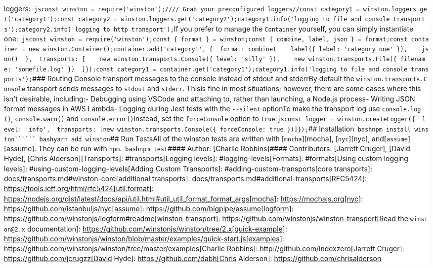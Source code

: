 loggers:``` jsconst winston = require('winston');//// Grab your preconfigured loggers//const category1 = winston.loggers.get('category1');const category2 = winston.loggers.get('category2');category1.info('logging to file and console transports');category2.info('logging to http transport');```If you prefer to manage the `Container` yourself, you can simply instantiate one:``` jsconst winston = require('winston');const { format } = winston;const { combine, label, json } = format;const container = new winston.Container();container.add('category1', {  format: combine(    label({ label: 'category one' }),    json()  ),  transports: [    new winston.transports.Console({ level: 'silly' }),    new winston.transports.File({ filename: 'somefile.log' })  ]});const category1 = container.get('category1');category1.info('logging to file and console transports');```### Routing Console transport messages to the console instead of stdout and stderrBy default the `winston.transports.Console` transport sends messages to `stdout` and `stderr`. Thisis fine in most situations; however, there are some cases where this isn't desirable, including:- Debugging using VSCode and attaching to, rather than launching, a Node.js process- Writing JSON format messages in AWS Lambda- Logging during Jest tests with the `--silent` optionTo make the transport log use `console.log()`, `console.warn()` and `console.error()`instead, set the `forceConsole` option to `true`:```jsconst logger = winston.createLogger({  level: 'info',  transports: [new winston.transports.Console({ forceConsole: true })]});```## Installation``` bashnpm install winston`````` bashyarn add winston```## Run TestsAll of the winston tests are written with [`mocha`][mocha], [`nyc`][nyc], and[`assume`][assume].  They can be run with `npm`.``` bashnpm test```#### Author: [Charlie Robbins]#### Contributors: [Jarrett Cruger], [David Hyde], [Chris Alderson][Transports]: #transports[Logging levels]: #logging-levels[Formats]: #formats[Using custom logging levels]: #using-custom-logging-levels[Adding Custom Transports]: #adding-custom-transports[core transports]: docs/transports.md#winston-core[additional transports]: docs/transports.md#additional-transports[RFC5424]: https://tools.ietf.org/html/rfc5424[util.format]: https://nodejs.org/dist/latest/docs/api/util.html#util_util_format_format_args[mocha]: https://mochajs.org[nyc]: https://github.com/istanbuljs/nyc[assume]: https://github.com/bigpipe/assume[logform]: https://github.com/winstonjs/logform#readme[winston-transport]: https://github.com/winstonjs/winston-transport[Read the `winston@2.x` documentation]: https://github.com/winstonjs/winston/tree/2.x[quick-example]: https://github.com/winstonjs/winston/blob/master/examples/quick-start.js[examples]: https://github.com/winstonjs/winston/tree/master/examples[Charlie Robbins]: http://github.com/indexzero[Jarrett Cruger]: https://github.com/jcrugzz[David Hyde]: https://github.com/dabh[Chris Alderson]: https://github.com/chrisalderson
